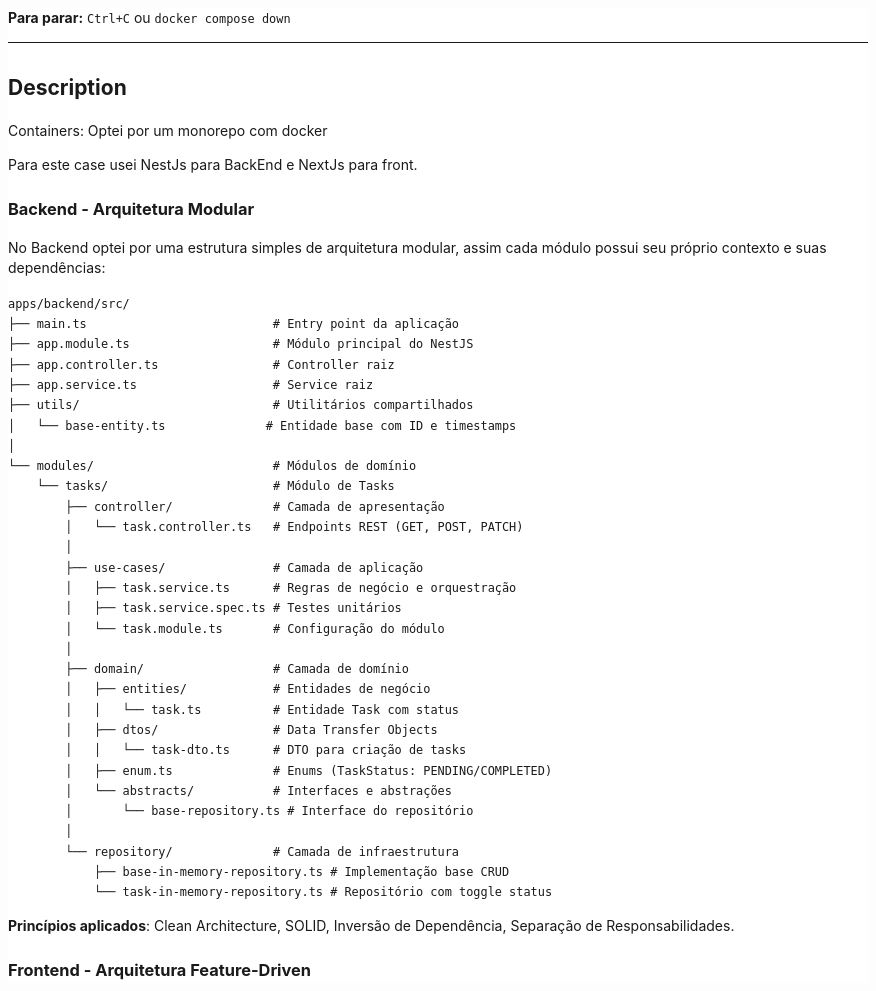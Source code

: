 **Para parar:** `Ctrl+C` ou `docker compose down`

---

## Description
Containers:
Optei por um monorepo com docker

Para este case usei NestJs para BackEnd e NextJs para front.

### Backend - Arquitetura Modular

No Backend optei por uma estrutura simples de arquitetura modular, assim cada módulo possui seu próprio contexto e suas dependências:

```
apps/backend/src/
├── main.ts                          # Entry point da aplicação
├── app.module.ts                    # Módulo principal do NestJS
├── app.controller.ts                # Controller raiz
├── app.service.ts                   # Service raiz
├── utils/                           # Utilitários compartilhados
│   └── base-entity.ts              # Entidade base com ID e timestamps
│
└── modules/                         # Módulos de domínio
    └── tasks/                       # Módulo de Tasks
        ├── controller/              # Camada de apresentação
        │   └── task.controller.ts   # Endpoints REST (GET, POST, PATCH)
        │
        ├── use-cases/               # Camada de aplicação
        │   ├── task.service.ts      # Regras de negócio e orquestração
        │   ├── task.service.spec.ts # Testes unitários
        │   └── task.module.ts       # Configuração do módulo
        │
        ├── domain/                  # Camada de domínio
        │   ├── entities/            # Entidades de negócio
        │   │   └── task.ts          # Entidade Task com status
        │   ├── dtos/                # Data Transfer Objects
        │   │   └── task-dto.ts      # DTO para criação de tasks
        │   ├── enum.ts              # Enums (TaskStatus: PENDING/COMPLETED)
        │   └── abstracts/           # Interfaces e abstrações
        │       └── base-repository.ts # Interface do repositório
        │
        └── repository/              # Camada de infraestrutura
            ├── base-in-memory-repository.ts # Implementação base CRUD
            └── task-in-memory-repository.ts # Repositório com toggle status
```

**Princípios aplicados**: Clean Architecture, SOLID, Inversão de Dependência, Separação de Responsabilidades.

### Frontend - Arquitetura Feature-Driven
